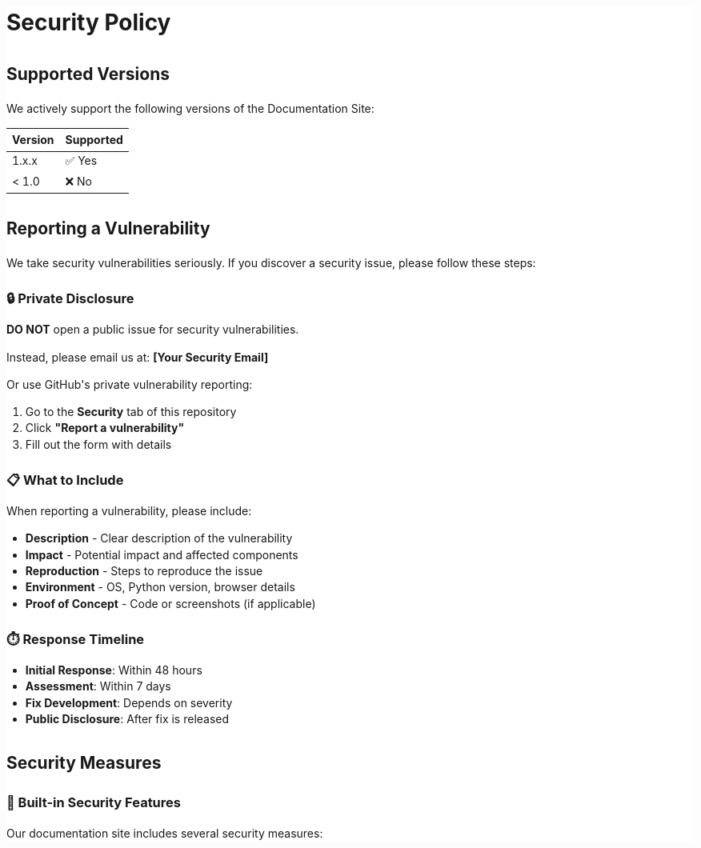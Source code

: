 # Security Policy

## Supported Versions

We actively support the following versions of the Documentation Site:

| Version | Supported          |
| ------- | ------------------ |
| 1.x.x   | ✅ Yes            |
| < 1.0   | ❌ No             |

## Reporting a Vulnerability

We take security vulnerabilities seriously. If you discover a security issue, please follow these steps:

### 🔒 Private Disclosure

**DO NOT** open a public issue for security vulnerabilities.

Instead, please email us at: **[Your Security Email]**

Or use GitHub's private vulnerability reporting:
1. Go to the **Security** tab of this repository
2. Click **"Report a vulnerability"**
3. Fill out the form with details

### 📋 What to Include

When reporting a vulnerability, please include:

- **Description** - Clear description of the vulnerability
- **Impact** - Potential impact and affected components
- **Reproduction** - Steps to reproduce the issue
- **Environment** - OS, Python version, browser details
- **Proof of Concept** - Code or screenshots (if applicable)

### ⏱️ Response Timeline

- **Initial Response**: Within 48 hours
- **Assessment**: Within 7 days
- **Fix Development**: Depends on severity
- **Public Disclosure**: After fix is released

## Security Measures

### 🔐 Built-in Security Features

Our documentation site includes several security measures:
